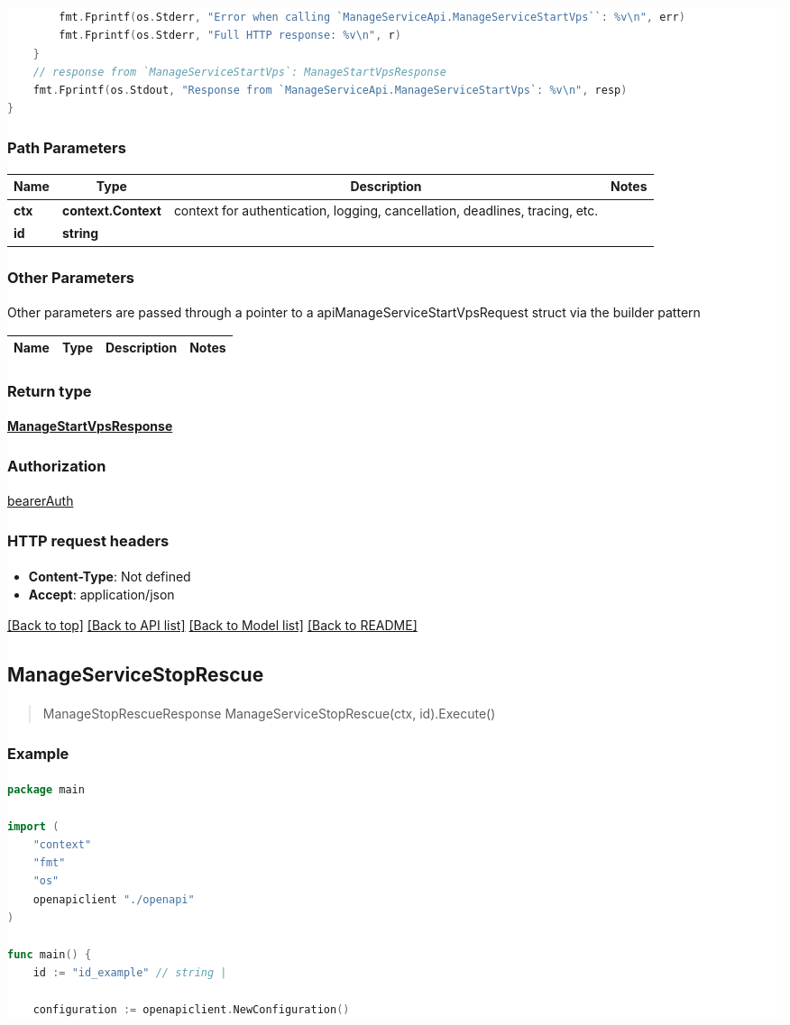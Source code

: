 ```go
        fmt.Fprintf(os.Stderr, "Error when calling `ManageServiceApi.ManageServiceStartVps``: %v\n", err)
        fmt.Fprintf(os.Stderr, "Full HTTP response: %v\n", r)
    }
    // response from `ManageServiceStartVps`: ManageStartVpsResponse
    fmt.Fprintf(os.Stdout, "Response from `ManageServiceApi.ManageServiceStartVps`: %v\n", resp)
}
```

### Path Parameters


Name | Type | Description  | Notes
------------- | ------------- | ------------- | -------------
**ctx** | **context.Context** | context for authentication, logging, cancellation, deadlines, tracing, etc.
**id** | **string** |  | 

### Other Parameters

Other parameters are passed through a pointer to a apiManageServiceStartVpsRequest struct via the builder pattern


Name | Type | Description  | Notes
------------- | ------------- | ------------- | -------------


### Return type

[**ManageStartVpsResponse**](ManageStartVpsResponse.md)

### Authorization

[bearerAuth](../README.md#bearerAuth)

### HTTP request headers

- **Content-Type**: Not defined
- **Accept**: application/json

[[Back to top]](#) [[Back to API list]](../README.md#documentation-for-api-endpoints)
[[Back to Model list]](../README.md#documentation-for-models)
[[Back to README]](../README.md)


## ManageServiceStopRescue

> ManageStopRescueResponse ManageServiceStopRescue(ctx, id).Execute()



### Example

```go
package main

import (
    "context"
    "fmt"
    "os"
    openapiclient "./openapi"
)

func main() {
    id := "id_example" // string | 

    configuration := openapiclient.NewConfiguration()
```